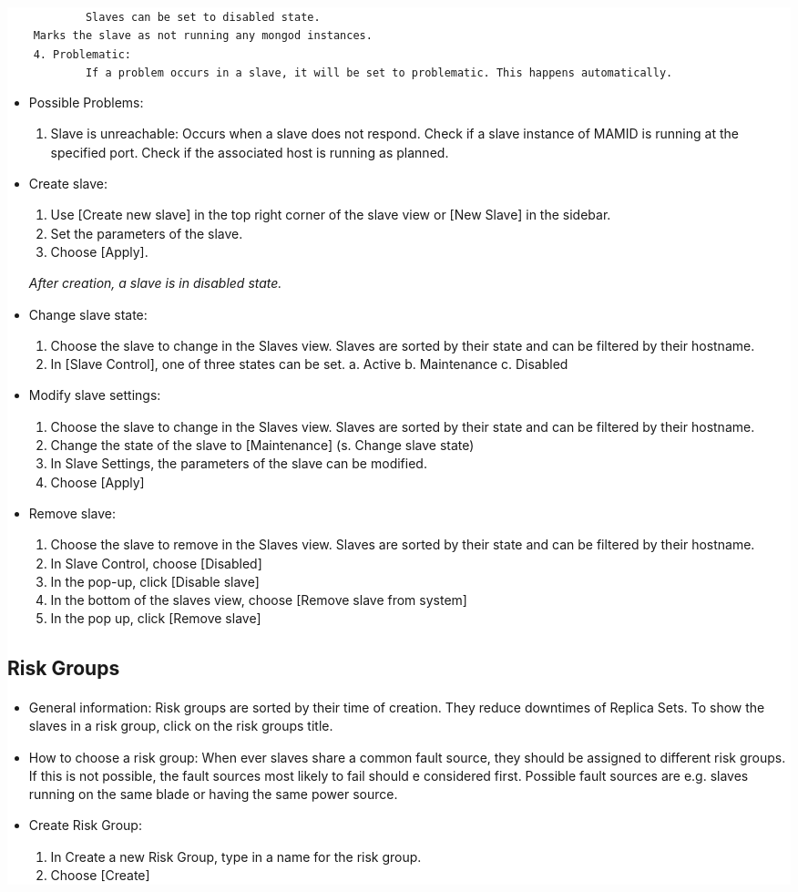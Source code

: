                 Slaves can be set to disabled state.
		Marks the slave as not running any mongod instances. 
        4. Problematic: 
                If a problem occurs in a slave, it will be set to problematic. This happens automatically.
 - Possible Problems:
    1. Slave is unreachable: Occurs when a slave does not respond. 
	   Check if a slave instance of MAMID is running at the specified port.
	   Check if the associated host is running as planned.
 - Create slave:
    1. Use [Create new slave] in the top right corner of the slave view or [New Slave] in the sidebar. 
    2. Set the parameters of the slave.
    3. Choose [Apply].
    
    *After creation, a slave is in disabled state.*
 
 - Change slave state:
    1. Choose the slave to change in the Slaves view. Slaves are sorted by their state and can be filtered by their hostname.
    2. In [Slave Control], one of three states can be set.
        a. Active
        b. Maintenance
        c. Disabled

 - Modify slave settings:
    1. Choose the slave to change in the Slaves view. Slaves are sorted by their state and can be filtered by their hostname.
    2. Change the state of the slave to [Maintenance] (s. Change slave state)
    3. In Slave Settings, the parameters of the slave can be modified.
    4. Choose [Apply] 
 
 - Remove slave:
     1. Choose the slave to remove in the Slaves view. Slaves are sorted by their state and can be filtered by their hostname.
     2. In Slave Control, choose [Disabled] 
     3. In the pop-up, click [Disable slave]
     4. In the bottom of the slaves view, choose [Remove slave from system]
     5. In the pop up, click [Remove slave]
	
## Risk Groups

 - General information:
    Risk groups are sorted by their time of creation.
    They reduce downtimes of Replica Sets.
    To show the slaves in a risk group, click on the risk groups title.

 - How to choose a risk group: When ever slaves share a common fault source, they should be assigned to different risk groups. If this is not possible, the fault sources most likely to fail should e considered first. Possible fault sources are e.g. slaves running on the same blade or having the same power source. 
   
 - Create Risk Group:
    1. In Create a new Risk Group, type in a name for the risk group.
    2. Choose [Create]
    